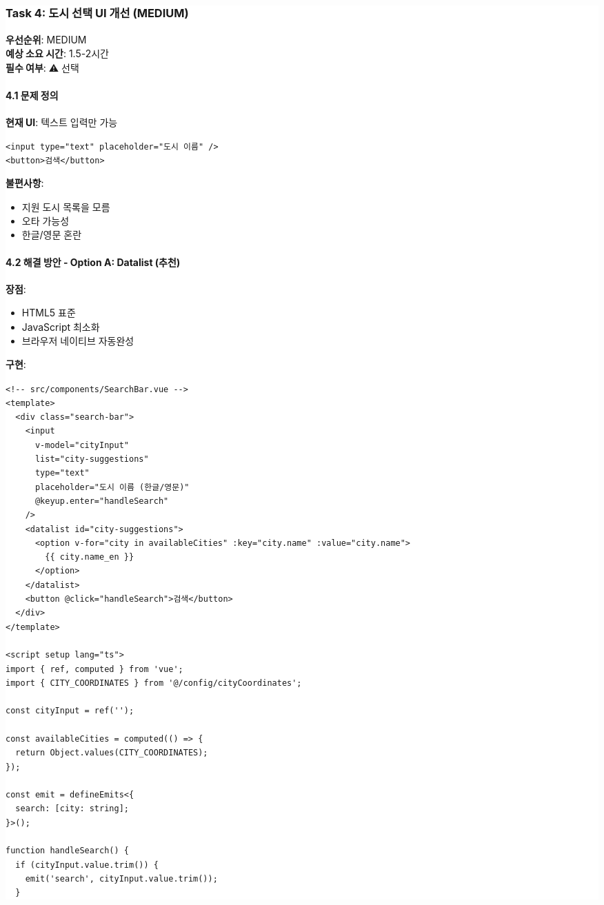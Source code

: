
### Task 4: 도시 선택 UI 개선 (MEDIUM)

**우선순위**: MEDIUM  
**예상 소요 시간**: 1.5-2시간  
**필수 여부**: ⚠️ 선택

#### 4.1 문제 정의

**현재 UI**: 텍스트 입력만 가능
```vue
<input type="text" placeholder="도시 이름" />
<button>검색</button>
```

**불편사항**:
- 지원 도시 목록을 모름
- 오타 가능성
- 한글/영문 혼란

#### 4.2 해결 방안 - Option A: Datalist (추천)

**장점**:
- HTML5 표준
- JavaScript 최소화
- 브라우저 네이티브 자동완성

**구현**:
```vue
<!-- src/components/SearchBar.vue -->
<template>
  <div class="search-bar">
    <input
      v-model="cityInput"
      list="city-suggestions"
      type="text"
      placeholder="도시 이름 (한글/영문)"
      @keyup.enter="handleSearch"
    />
    <datalist id="city-suggestions">
      <option v-for="city in availableCities" :key="city.name" :value="city.name">
        {{ city.name_en }}
      </option>
    </datalist>
    <button @click="handleSearch">검색</button>
  </div>
</template>

<script setup lang="ts">
import { ref, computed } from 'vue';
import { CITY_COORDINATES } from '@/config/cityCoordinates';

const cityInput = ref('');

const availableCities = computed(() => {
  return Object.values(CITY_COORDINATES);
});

const emit = defineEmits<{
  search: [city: string];
}>();

function handleSearch() {
  if (cityInput.value.trim()) {
    emit('search', cityInput.value.trim());
  }
```